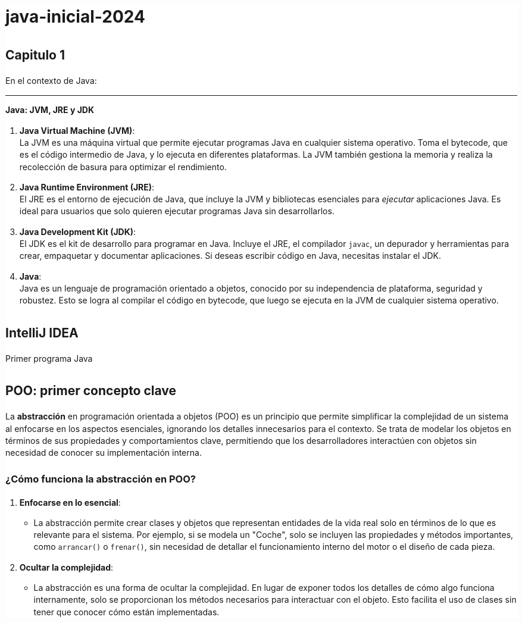 # java-inicial-2024

## Capitulo 1

En el contexto de Java:

---

**Java: JVM, JRE y JDK**

1. **Java Virtual Machine (JVM)**:  
   La JVM es una máquina virtual que permite ejecutar programas Java en cualquier sistema operativo. Toma el bytecode, que es el código intermedio de Java, y lo ejecuta en diferentes plataformas. La JVM también gestiona la memoria y realiza la recolección de basura para optimizar el rendimiento.

2. **Java Runtime Environment (JRE)**:  
   El JRE es el entorno de ejecución de Java, que incluye la JVM y bibliotecas esenciales para *ejecutar* aplicaciones Java. Es ideal para usuarios que solo quieren ejecutar programas Java sin desarrollarlos.

3. **Java Development Kit (JDK)**:  
   El JDK es el kit de desarrollo para programar en Java. Incluye el JRE, el compilador `javac`, un depurador y herramientas para crear, empaquetar y documentar aplicaciones. Si deseas escribir código en Java, necesitas instalar el JDK.

4. **Java**:  
   Java es un lenguaje de programación orientado a objetos, conocido por su independencia de plataforma, seguridad y robustez. Esto se logra al compilar el código en bytecode, que luego se ejecuta en la JVM de cualquier sistema operativo.


## IntelliJ IDEA

Primer programa Java

## POO: primer concepto clave

La **abstracción** en programación orientada a objetos (POO) es un principio que permite simplificar la complejidad de un sistema al enfocarse en los aspectos esenciales, ignorando los detalles innecesarios para el contexto. Se trata de modelar los objetos en términos de sus propiedades y comportamientos clave, permitiendo que los desarrolladores interactúen con objetos sin necesidad de conocer su implementación interna.

### ¿Cómo funciona la abstracción en POO?

1. **Enfocarse en lo esencial**:
    - La abstracción permite crear clases y objetos que representan entidades de la vida real solo en términos de lo que es relevante para el sistema. Por ejemplo, si se modela un "Coche", solo se incluyen las propiedades y métodos importantes, como `arrancar()` o `frenar()`, sin necesidad de detallar el funcionamiento interno del motor o el diseño de cada pieza.

2. **Ocultar la complejidad**:
    - La abstracción es una forma de ocultar la complejidad. En lugar de exponer todos los detalles de cómo algo funciona internamente, solo se proporcionan los métodos necesarios para interactuar con el objeto. Esto facilita el uso de clases sin tener que conocer cómo están implementadas.
